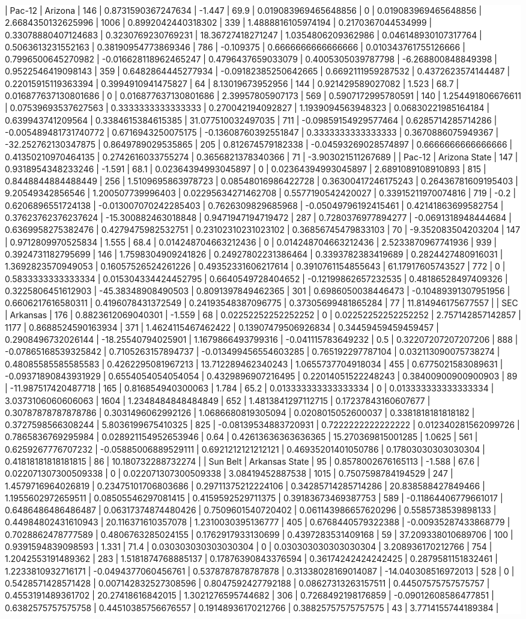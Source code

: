 | Pac-12 | Arizona | 146 | 0.8731590367247634 | -1.447 | 69.9 | 0.019083969465648856 | 0 | 0.019083969465648856 | 2.6684350132625996 | 1006 | 0.8992042440318302 | 339 | 1.4888816105974194 | 0.2170367044534999 | 0.33078880407124683 | 0.3230769230769231 | 18.36727418271247 | 1.0354806209362986 | 0.046148930107317764 | 0.5063613231552163 | 0.38190954773869346 | 786 | -0.109375 | 0.6666666666666666 | 0.010343761755126666 | 0.7996500645270982 | -0.016628118962465247 | 0.4796437659033079 | 0.4005305039787798 | -6.268800848849398 | 0.9522546419098143 | 359 | 0.6482864445277934 | -0.09182385250642665 | 0.6692111959287532 | 0.4372623574144487 | 0.22015915119363394 | 0.3994910941475827 | 64 | 8.13019673952956 | 144 | 0.921429589027082 | 1.523 | 68.7 | 0.016877637130801686 | 0 | 0.016877637130801686 | 2.39957805907173 | 569 | 0.5907172995780591 | 140 | 1.254491806676611 | 0.07539693537627563 | 0.3333333333333333 | 0.270042194092827 | 1.1939094563948323 | 0.06830221985164184 | 0.639943741209564 | 0.3384615384615385 | 31.077510032497035 | 711 | -0.09859154929577464 | 0.6285714285714286 | -0.005489481731740772 | 0.6716943250075175  | -0.13608760392551847 | 0.3333333333333333 | 0.3670886075949367 | -32.252762130347875 | 0.8649789029535865 | 205 | 0.812674579182338 | -0.04593269028574897 | 0.6666666666666666 | 0.41350210970464135 | 0.2742616033755274 | 0.3656821378340366 | 71 | -3.903021511267689 |
| Pac-12 | Arizona State | 147 | 0.9318954348233246 | -1.591 | 68.1 | 0.02364394993045897 | 0 | 0.02364394993045897 | 2.6891089108910893 | 815 | 0.8448844884488449 | 256 | 1.5109695863978723 | 0.08548016986422728 | 0.36300417246175243 | 0.26436781609195403 | 9.20549342856546 | 1.200507739996403 | 0.02295634271462708 | 0.5577190542420027 | 0.33915211970074816 | 719 | -0.2 | 0.6206896551724138 | -0.013007070242285403 | 0.7626309829685968 | -0.05049796192415461 | 0.42141863699582754 | 0.37623762376237624 | -15.300882463018848 | 0.9471947194719472 | 287 | 0.7280376977894277 | -0.0691318948444684 | 0.6369958275382476 | 0.4279475982532751 | 0.23102310231023102 | 0.36856745479833103 | 70 | -9.352083504203204 | 147 | 0.9712809970525834 | 1.555 | 68.4 | 0.014248704663212436 | 0 | 0.014248704663212436 | 2.5233870967741936 | 939 | 0.3924731182795699 | 146 | 1.7598304909241826 | 0.24927802231386464 | 0.3393782383419689 | 0.2824427480916031 | 1.3692823570949053 | 0.16057526524261226 | 0.49352331606217614 | 0.3910761154855643 | 61.17917605743527 | 772 | 0 | 0.5833333333333334 | 0.015304334424452795 | 0.6640549728404652  | -0.12199862657232535 | 0.48186528497409326 | 0.3225806451612903 | -45.38348908490503 | 0.8091397849462365 | 301 | 0.6986050038446473 | -0.10489391307951956 | 0.6606217616580311 | 0.4196078431372549 | 0.24193548387096775 | 0.37305699481865284 | 77 | 11.814946175677557 |
| SEC | Arkansas | 176 | 0.8823612069040301 | -1.559 | 68 | 0.02252252252252252 | 0 | 0.02252252252252252 | 2.757142857142857 | 1177 | 0.8688524590163934 | 371 | 1.4624115467462422 | 0.13907479506926834 | 0.34459459459459457 | 0.2908496732026144 | -18.25540794025901 | 1.1679866493799316 | -0.041115783649232 | 0.5 | 0.32207207207207206 | 888 | -0.07865168539325842 | 0.7105263157894737 | -0.013499456554603285 | 0.765192297787104 | 0.032113090075738274 | 0.48085585585585583 | 0.4262295081967213 | 13.712289462340243 | 1.0655737704918034 | 455 | 0.6775021583089631 | -0.09371890843931929 | 0.6554054054054054 | 0.4329896907216495 | 0.22014051522248243 | 0.38400900900900903 | 89 | -11.987517420487718 | 165 | 0.816854940300063 | 1.784 | 65.2 | 0.013333333333333334 | 0 | 0.013333333333333334 | 3.0373106060606063 | 1604 | 1.2348484848484849 | 652 | 1.4813841297112715 | 0.17237843160607677 | 0.30787878787878786 | 0.3031496062992126 | 1.0686680819305094 | 0.0208015052600037 | 0.3381818181818182 | 0.3727598566308244 | 5.8036199675410325 | 825 | -0.08139534883720931 | 0.7222222222222222 | 0.012340281562099726 | 0.7865836769295984  | 0.028921154952653946 | 0.64 | 0.42613636363636365 | 15.270369815001285 | 1.0625 | 561 | 0.6259267776707232 | -0.05885006889529111 | 0.6921212121212121 | 0.46935201401050786 | 0.17803030303030304 | 0.41818181818181815 | 86 | 10.180732288732274 |
| Sun Belt | Arkansas State | 95 | 0.8578002676165113 | -1.588 | 67.6 | 0.022071307300509338 | 0 | 0.022071307300509338 | 3.08419452887538 | 1015 | 0.7507598784194529 | 247 | 1.4579716964026819 | 0.23475101706803686 | 0.29711375212224106 | 0.34285714285714286 | 20.838588427849466 | 1.1955602972659511 | 0.08505546297081415 | 0.4159592529711375 | 0.39183673469387753 | 589 | -0.11864406779661017 | 0.6486486486486487 | 0.06317374874480426 | 0.7509601540720402 | 0.061143986657620296 | 0.5585738539898133 | 0.44984802431610943 | 20.116371610357078 | 1.2310030395136777 | 405 | 0.6768440579322388 | -0.00935287433868779 | 0.7028862478777589 | 0.4806763285024155 | 0.1762917933130699 | 0.4397283531409168 | 59 | 37.209338010689706 | 100 | 0.9391594839098593 | 1.331 | 71.4 | 0.030303030303030304 | 0 | 0.030303030303030304 | 3.208936170212766 | 754 | 1.2042553191489362 | 283 | 1.5181874768885137 | 0.17876390843376594 | 0.36174242424242425 | 0.2879581151832461 | 1.2233810932716171 | -0.0494377060456761 | 0.5378787878787878 | 0.31338028169014087 | -14.040308516972013 | 528 | 0 | 0.5428571428571428 | 0.007142832527308596 | 0.8047592427792188  | 0.08627313263157511 | 0.44507575757575757 | 0.4553191489361702 | 20.27418616842015 | 1.3021276595744682 | 306 | 0.7268492198176859 | -0.09012608586477851 | 0.6382575757575758 | 0.44510385756676557 | 0.19148936170212766 | 0.38825757575757575 | 43 | 3.7714155744189384 |